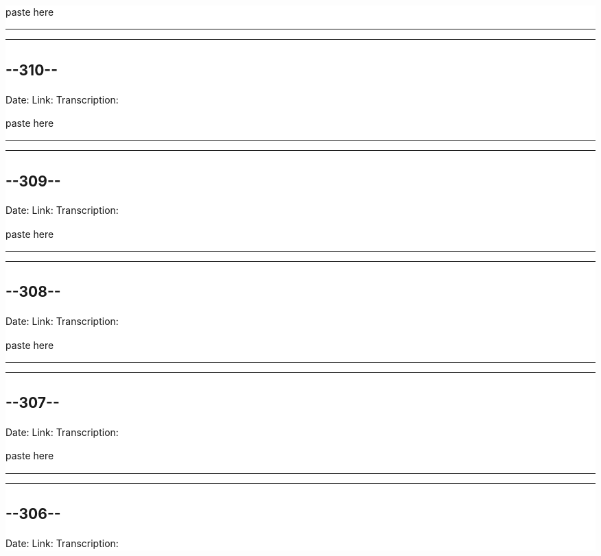 paste here

----------


-----
--310--
-----
Date:
Link:
Transcription:

paste here

----------


-----
--309--
-----
Date:
Link:
Transcription:

paste here

----------


-----
--308--
-----
Date:
Link:
Transcription:

paste here

----------


-----
--307--
-----
Date:
Link:
Transcription:

paste here

----------


-----
--306--
-----
Date:
Link:
Transcription:
